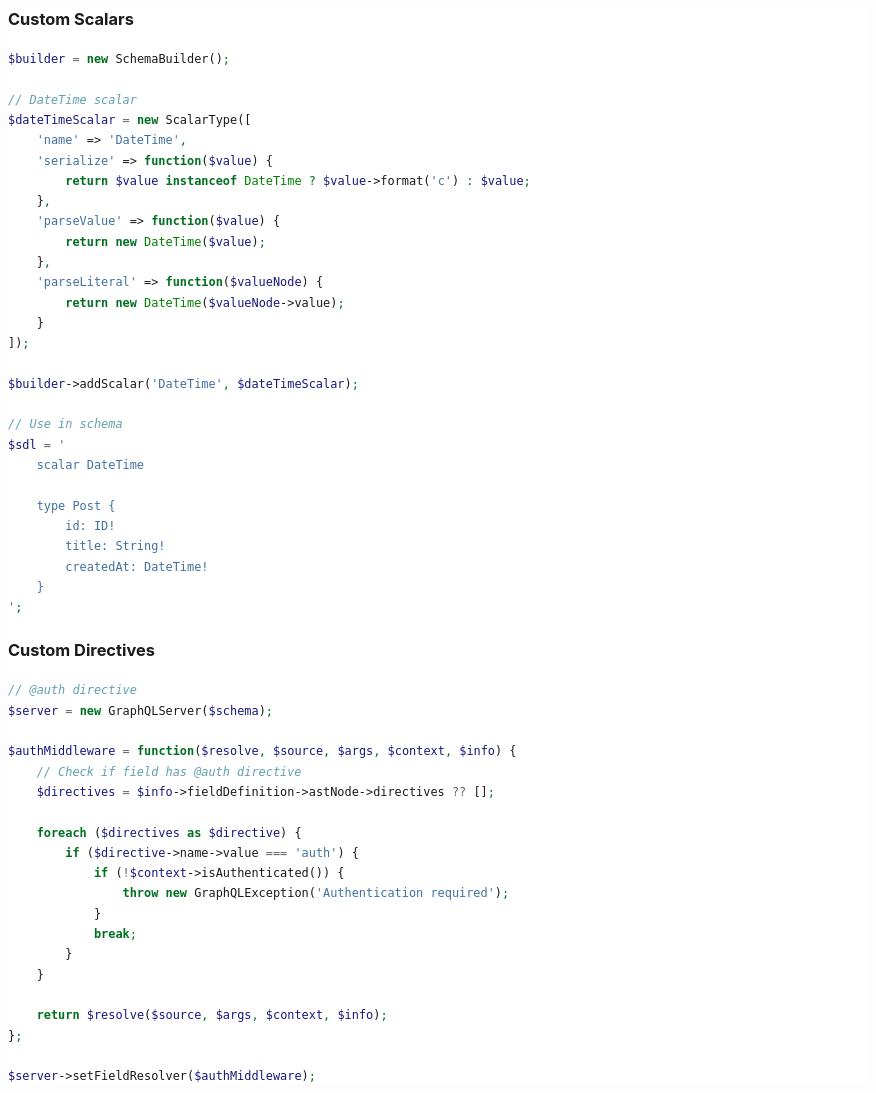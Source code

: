 ### Custom Scalars

```php
$builder = new SchemaBuilder();

// DateTime scalar
$dateTimeScalar = new ScalarType([
    'name' => 'DateTime',
    'serialize' => function($value) {
        return $value instanceof DateTime ? $value->format('c') : $value;
    },
    'parseValue' => function($value) {
        return new DateTime($value);
    },
    'parseLiteral' => function($valueNode) {
        return new DateTime($valueNode->value);
    }
]);

$builder->addScalar('DateTime', $dateTimeScalar);

// Use in schema
$sdl = '
    scalar DateTime
    
    type Post {
        id: ID!
        title: String!
        createdAt: DateTime!
    }
';
```

### Custom Directives

```php
// @auth directive
$server = new GraphQLServer($schema);

$authMiddleware = function($resolve, $source, $args, $context, $info) {
    // Check if field has @auth directive
    $directives = $info->fieldDefinition->astNode->directives ?? [];
    
    foreach ($directives as $directive) {
        if ($directive->name->value === 'auth') {
            if (!$context->isAuthenticated()) {
                throw new GraphQLException('Authentication required');
            }
            break;
        }
    }
    
    return $resolve($source, $args, $context, $info);
};

$server->setFieldResolver($authMiddleware);
```
